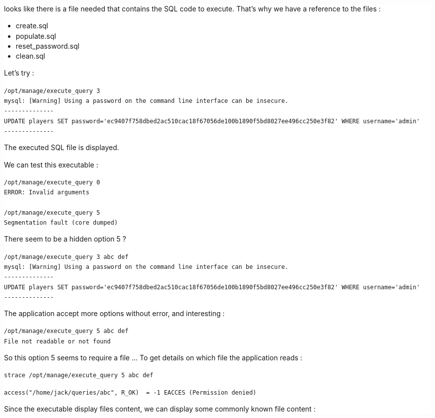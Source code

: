 looks like there is a file needed that contains the SQL code to execute. That’s why we have a reference to the files :

- create.sql
- populate.sql
- reset_password.sql
- clean.sql

Let’s try :

```
/opt/manage/execute_query 3
mysql: [Warning] Using a password on the command line interface can be insecure.
--------------
UPDATE players SET password='ec9407f758dbed2ac510cac18f67056de100b1890f5bd8027ee496cc250e3f82' WHERE username='admin'
--------------
```

The executed SQL file is displayed.

We can test this executable :

```
/opt/manage/execute_query 0
ERROR: Invalid arguments

/opt/manage/execute_query 5
Segmentation fault (core dumped)
```

There seem to be a hidden option 5 ?

```
/opt/manage/execute_query 3 abc def
mysql: [Warning] Using a password on the command line interface can be insecure.
--------------
UPDATE players SET password='ec9407f758dbed2ac510cac18f67056de100b1890f5bd8027ee496cc250e3f82' WHERE username='admin'
--------------
```

The application accept more options without error, and interesting :

```
/opt/manage/execute_query 5 abc def
File not readable or not found
```

So this option 5 seems to require a file … To get details on which file the application reads :

```
strace /opt/manage/execute_query 5 abc def
```

```
access("/home/jack/queries/abc", R_OK)  = -1 EACCES (Permission denied)
```

Since the executable display files content, we can display some commonly known file content :
